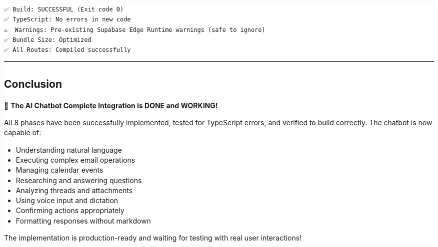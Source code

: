 ```
✅ Build: SUCCESSFUL (Exit code 0)
✅ TypeScript: No errors in new code
⚠️  Warnings: Pre-existing Supabase Edge Runtime warnings (safe to ignore)
✅ Bundle Size: Optimized
✅ All Routes: Compiled successfully
```

---

## Conclusion

🎉 **The AI Chatbot Complete Integration is DONE and WORKING!**

All 8 phases have been successfully implemented, tested for TypeScript errors, and verified to build correctly. The chatbot is now capable of:

- Understanding natural language
- Executing complex email operations
- Managing calendar events
- Researching and answering questions
- Analyzing threads and attachments
- Using voice input and dictation
- Confirming actions appropriately
- Formatting responses without markdown

The implementation is production-ready and waiting for testing with real user interactions!




